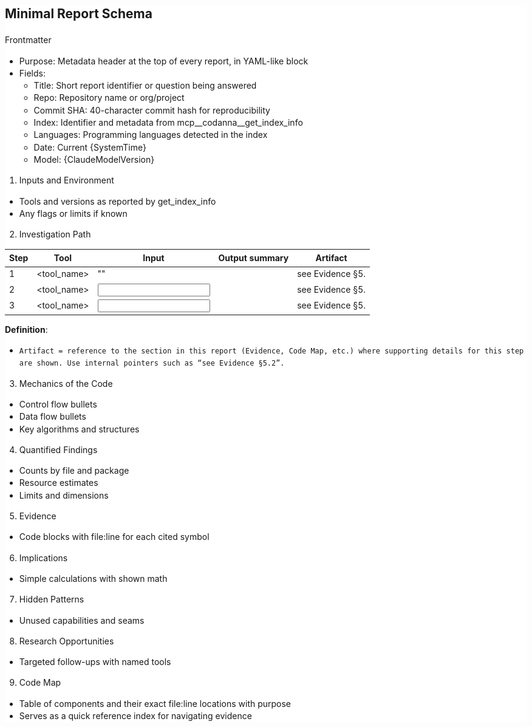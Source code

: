 ## Minimal Report Schema

Frontmatter
- Purpose: Metadata header at the top of every report, in YAML-like block
- Fields:
  - Title: Short report identifier or question being answered
  - Repo: Repository name or org/project
  - Commit SHA: 40-character commit hash for reproducibility
  - Index: Identifier and metadata from mcp__codanna__get_index_info
  - Languages: Programming languages detected in the index
  - Date: Current {SystemTime}
  - Model: {ClaudeModelVersion}

1. Inputs and Environment
- Tools and versions as reported by get_index_info
- Any flags or limits if known

2. Investigation Path

| Step | Tool        | Input                  | Output summary          | Artifact             |
|------|-------------|------------------------|-------------------------|----------------------|
| 1    | <tool_name> | "<query or symbol>"    | <summary of results>    | see Evidence §5.<X>  |
| 2    | <tool_name> | <input>                | <summary of results>    | see Evidence §5.<Y>  |
| 3    | <tool_name> | <input>                | <summary of results>    | see Evidence §5.<Z>  |

**Definition**:  
- `Artifact = reference to the section in this report (Evidence, Code Map, etc.) where supporting details for this step are shown. Use internal pointers such as “see Evidence §5.2”.`

3. Mechanics of the Code
- Control flow bullets
- Data flow bullets
- Key algorithms and structures

4. Quantified Findings
- Counts by file and package
- Resource estimates
- Limits and dimensions

5. Evidence
- Code blocks with file:line for each cited symbol

6. Implications
- Simple calculations with shown math

7. Hidden Patterns
- Unused capabilities and seams

8. Research Opportunities
- Targeted follow-ups with named tools

9. Code Map
- Table of components and their exact file:line locations with purpose
- Serves as a quick reference index for navigating evidence
